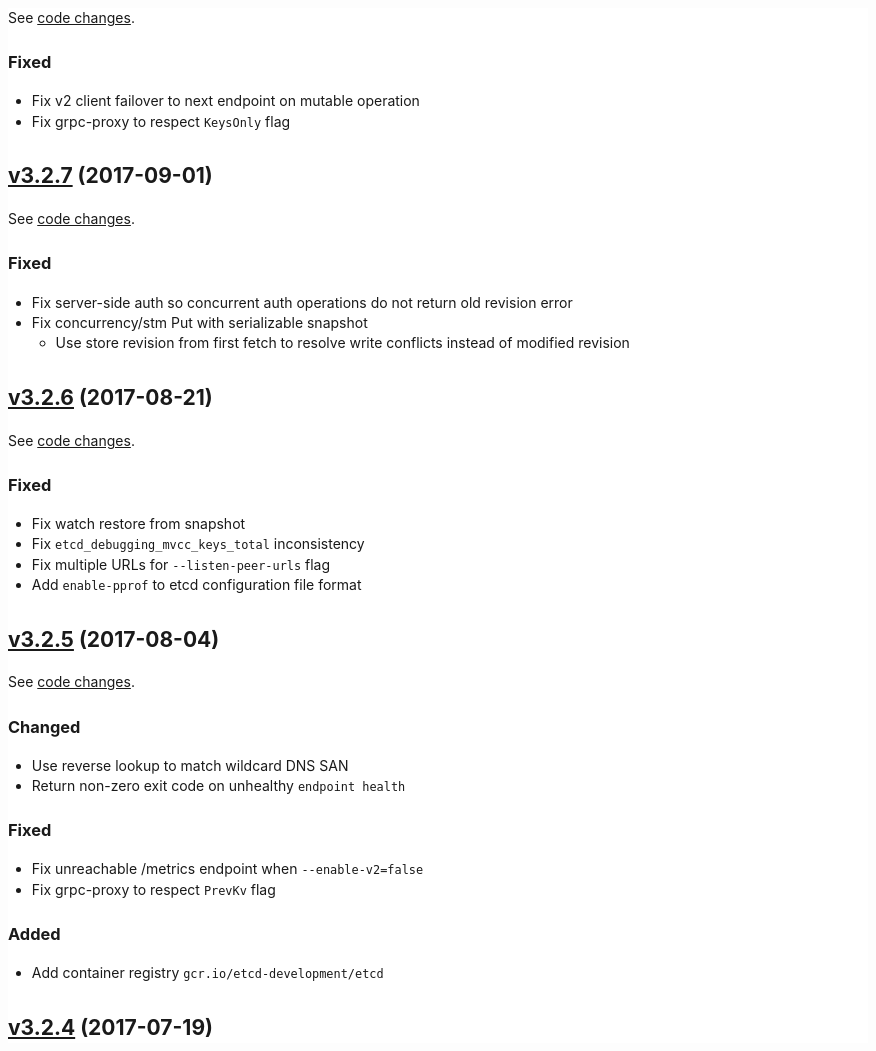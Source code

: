 See [code changes](https://github.com/coreos/etcd/compare/v3.2.7...v3.2.8).

### Fixed

- Fix v2 client failover to next endpoint on mutable operation
- Fix grpc-proxy to respect `KeysOnly` flag


## [v3.2.7](https://github.com/coreos/etcd/releases/tag/v3.2.7) (2017-09-01)

See [code changes](https://github.com/coreos/etcd/compare/v3.2.6...v3.2.7).

### Fixed

- Fix server-side auth so concurrent auth operations do not return old revision error
- Fix concurrency/stm Put with serializable snapshot
  - Use store revision from first fetch to resolve write conflicts instead of modified revision


## [v3.2.6](https://github.com/coreos/etcd/releases/tag/v3.2.6) (2017-08-21)

See [code changes](https://github.com/coreos/etcd/compare/v3.2.5...v3.2.6).

### Fixed

- Fix watch restore from snapshot
- Fix `etcd_debugging_mvcc_keys_total` inconsistency
- Fix multiple URLs for `--listen-peer-urls` flag
- Add `enable-pprof` to etcd configuration file format


## [v3.2.5](https://github.com/coreos/etcd/releases/tag/v3.2.5) (2017-08-04)

See [code changes](https://github.com/coreos/etcd/compare/v3.2.4...v3.2.5).

### Changed

- Use reverse lookup to match wildcard DNS SAN
- Return non-zero exit code on unhealthy `endpoint health`

### Fixed

- Fix unreachable /metrics endpoint when `--enable-v2=false`
- Fix grpc-proxy to respect `PrevKv` flag

### Added

- Add container registry `gcr.io/etcd-development/etcd`


## [v3.2.4](https://github.com/coreos/etcd/releases/tag/v3.2.4) (2017-07-19)
